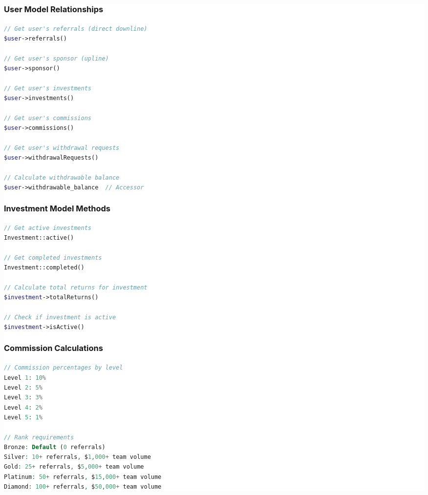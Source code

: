 ### User Model Relationships
```php
// Get user's referrals (direct downline)
$user->referrals()

// Get user's sponsor (upline)
$user->sponsor()

// Get user's investments
$user->investments()

// Get user's commissions
$user->commissions()

// Get user's withdrawal requests
$user->withdrawalRequests()

// Calculate withdrawable balance
$user->withdrawable_balance  // Accessor
```

### Investment Model Methods
```php
// Get active investments
Investment::active()

// Get completed investments
Investment::completed()

// Calculate total returns for investment
$investment->totalReturns()

// Check if investment is active
$investment->isActive()
```

### Commission Calculations
```php
// Commission percentages by level
Level 1: 10%
Level 2: 5%
Level 3: 3%
Level 4: 2%
Level 5: 1%

// Rank requirements
Bronze: Default (0 referrals)
Silver: 10+ referrals, $1,000+ team volume
Gold: 25+ referrals, $5,000+ team volume
Platinum: 50+ referrals, $15,000+ team volume
Diamond: 100+ referrals, $50,000+ team volume
```
